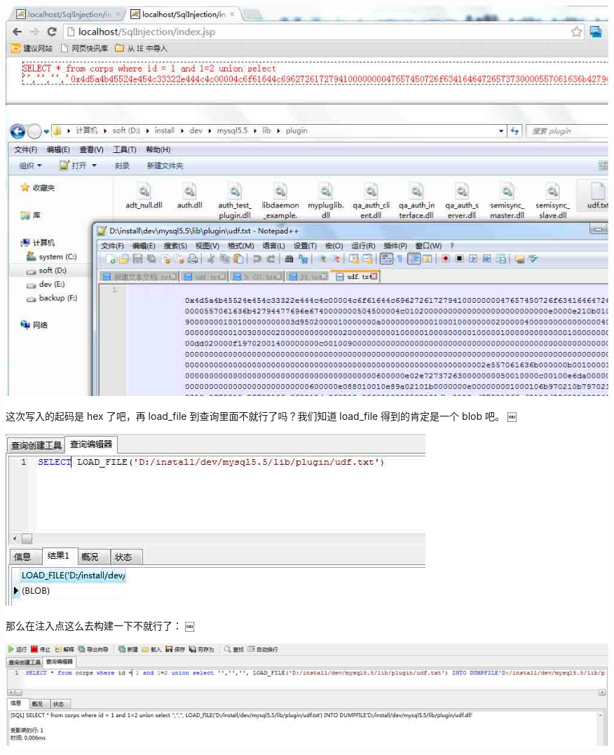 ![enter image description here](img/img38_u4_png.jpg)

这次写入的起码是 hex 了吧，再 load_file 到查询里面不就行了吗？我们知道 load_file 得到的肯定是一个 blob 吧。 ￼

![enter image description here](img/img39_u4_png.jpg)

那么在注入点这么去构建一下不就行了： ￼

![enter image description here](img/img40_u4_png.jpg)
